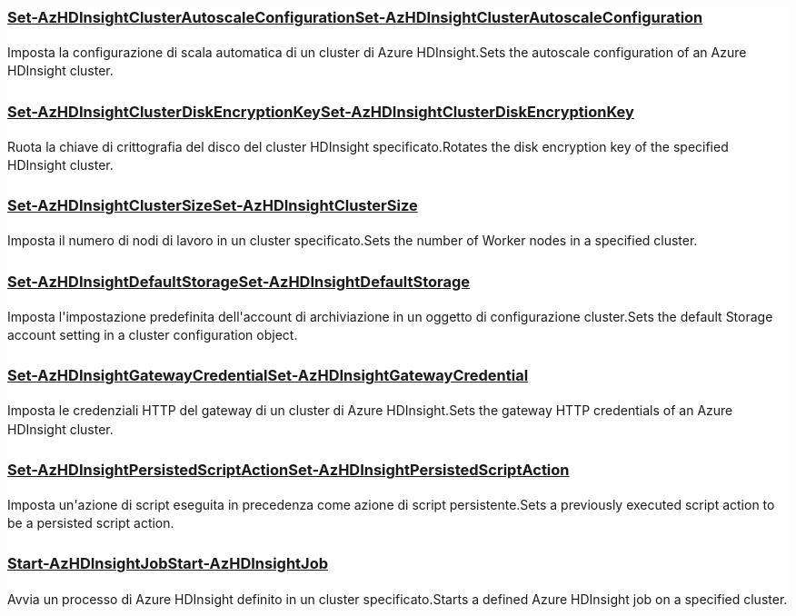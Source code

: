 ### [<span data-ttu-id="a827d-171">Set-AzHDInsightClusterAutoscaleConfiguration</span><span class="sxs-lookup"><span data-stu-id="a827d-171">Set-AzHDInsightClusterAutoscaleConfiguration</span></span>](Set-AzHDInsightClusterAutoscaleConfiguration.md)
<span data-ttu-id="a827d-172">Imposta la configurazione di scala automatica di un cluster di Azure HDInsight.</span><span class="sxs-lookup"><span data-stu-id="a827d-172">Sets the autoscale configuration of an Azure HDInsight cluster.</span></span>

### [<span data-ttu-id="a827d-173">Set-AzHDInsightClusterDiskEncryptionKey</span><span class="sxs-lookup"><span data-stu-id="a827d-173">Set-AzHDInsightClusterDiskEncryptionKey</span></span>](Set-AzHDInsightClusterDiskEncryptionKey.md)
<span data-ttu-id="a827d-174">Ruota la chiave di crittografia del disco del cluster HDInsight specificato.</span><span class="sxs-lookup"><span data-stu-id="a827d-174">Rotates the disk encryption key of the specified HDInsight cluster.</span></span>

### [<span data-ttu-id="a827d-175">Set-AzHDInsightClusterSize</span><span class="sxs-lookup"><span data-stu-id="a827d-175">Set-AzHDInsightClusterSize</span></span>](Set-AzHDInsightClusterSize.md)
<span data-ttu-id="a827d-176">Imposta il numero di nodi di lavoro in un cluster specificato.</span><span class="sxs-lookup"><span data-stu-id="a827d-176">Sets the number of Worker nodes in a specified cluster.</span></span>

### [<span data-ttu-id="a827d-177">Set-AzHDInsightDefaultStorage</span><span class="sxs-lookup"><span data-stu-id="a827d-177">Set-AzHDInsightDefaultStorage</span></span>](Set-AzHDInsightDefaultStorage.md)
<span data-ttu-id="a827d-178">Imposta l'impostazione predefinita dell'account di archiviazione in un oggetto di configurazione cluster.</span><span class="sxs-lookup"><span data-stu-id="a827d-178">Sets the default Storage account setting in a cluster configuration object.</span></span>

### [<span data-ttu-id="a827d-179">Set-AzHDInsightGatewayCredential</span><span class="sxs-lookup"><span data-stu-id="a827d-179">Set-AzHDInsightGatewayCredential</span></span>](Set-AzHDInsightGatewayCredential.md)
<span data-ttu-id="a827d-180">Imposta le credenziali HTTP del gateway di un cluster di Azure HDInsight.</span><span class="sxs-lookup"><span data-stu-id="a827d-180">Sets the gateway HTTP credentials of an Azure HDInsight cluster.</span></span>

### [<span data-ttu-id="a827d-181">Set-AzHDInsightPersistedScriptAction</span><span class="sxs-lookup"><span data-stu-id="a827d-181">Set-AzHDInsightPersistedScriptAction</span></span>](Set-AzHDInsightPersistedScriptAction.md)
<span data-ttu-id="a827d-182">Imposta un'azione di script eseguita in precedenza come azione di script persistente.</span><span class="sxs-lookup"><span data-stu-id="a827d-182">Sets a previously executed script action to be a persisted script action.</span></span>

### [<span data-ttu-id="a827d-183">Start-AzHDInsightJob</span><span class="sxs-lookup"><span data-stu-id="a827d-183">Start-AzHDInsightJob</span></span>](Start-AzHDInsightJob.md)
<span data-ttu-id="a827d-184">Avvia un processo di Azure HDInsight definito in un cluster specificato.</span><span class="sxs-lookup"><span data-stu-id="a827d-184">Starts a defined Azure HDInsight job on a specified cluster.</span></span>
